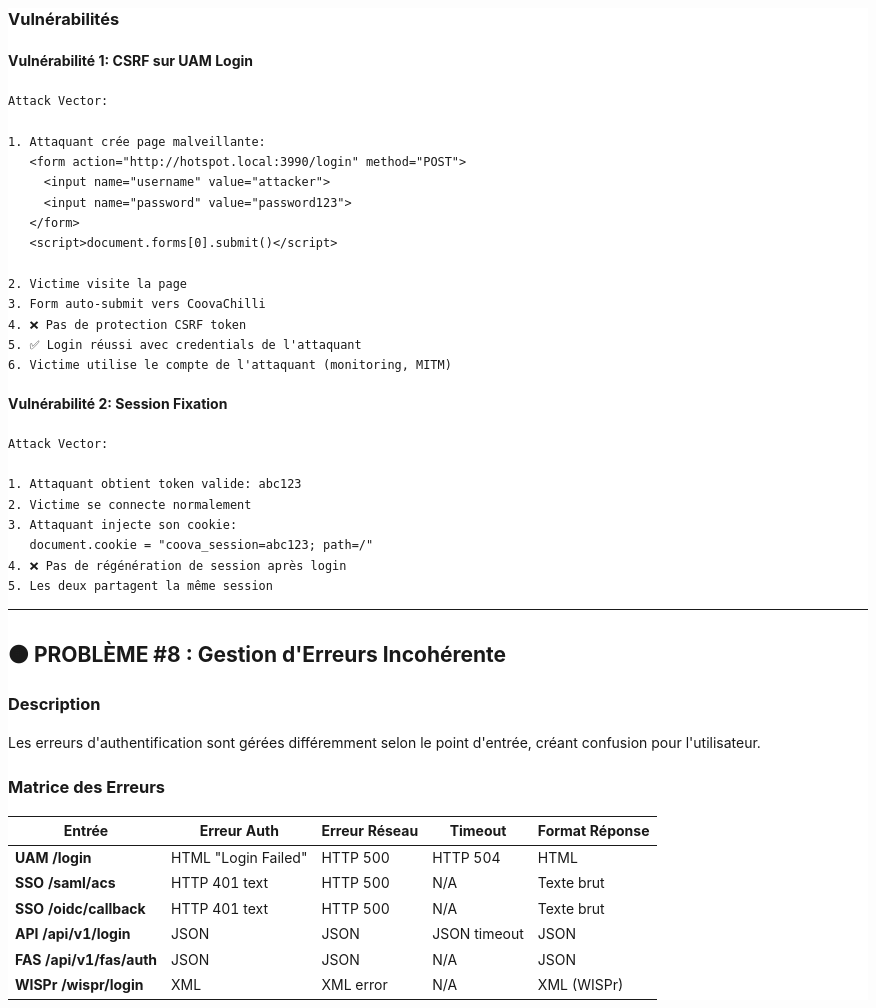 ### Vulnérabilités

#### Vulnérabilité 1: CSRF sur UAM Login
```http
Attack Vector:

1. Attaquant crée page malveillante:
   <form action="http://hotspot.local:3990/login" method="POST">
     <input name="username" value="attacker">
     <input name="password" value="password123">
   </form>
   <script>document.forms[0].submit()</script>

2. Victime visite la page
3. Form auto-submit vers CoovaChilli
4. ❌ Pas de protection CSRF token
5. ✅ Login réussi avec credentials de l'attaquant
6. Victime utilise le compte de l'attaquant (monitoring, MITM)
```

#### Vulnérabilité 2: Session Fixation
```
Attack Vector:

1. Attaquant obtient token valide: abc123
2. Victime se connecte normalement
3. Attaquant injecte son cookie:
   document.cookie = "coova_session=abc123; path=/"
4. ❌ Pas de régénération de session après login
5. Les deux partagent la même session
```

---

## 🟠 PROBLÈME #8 : Gestion d'Erreurs Incohérente

### Description
Les erreurs d'authentification sont gérées différemment selon le point d'entrée, créant confusion pour l'utilisateur.

### Matrice des Erreurs

| Entrée | Erreur Auth | Erreur Réseau | Timeout | Format Réponse |
|--------|-------------|---------------|---------|----------------|
| **UAM /login** | HTML "Login Failed" | HTTP 500 | HTTP 504 | HTML |
| **SSO /saml/acs** | HTTP 401 text | HTTP 500 | N/A | Texte brut |
| **SSO /oidc/callback** | HTTP 401 text | HTTP 500 | N/A | Texte brut |
| **API /api/v1/login** | JSON | JSON | JSON timeout | JSON |
| **FAS /api/v1/fas/auth** | JSON | JSON | N/A | JSON |
| **WISPr /wispr/login** | XML | XML error | N/A | XML (WISPr) |
